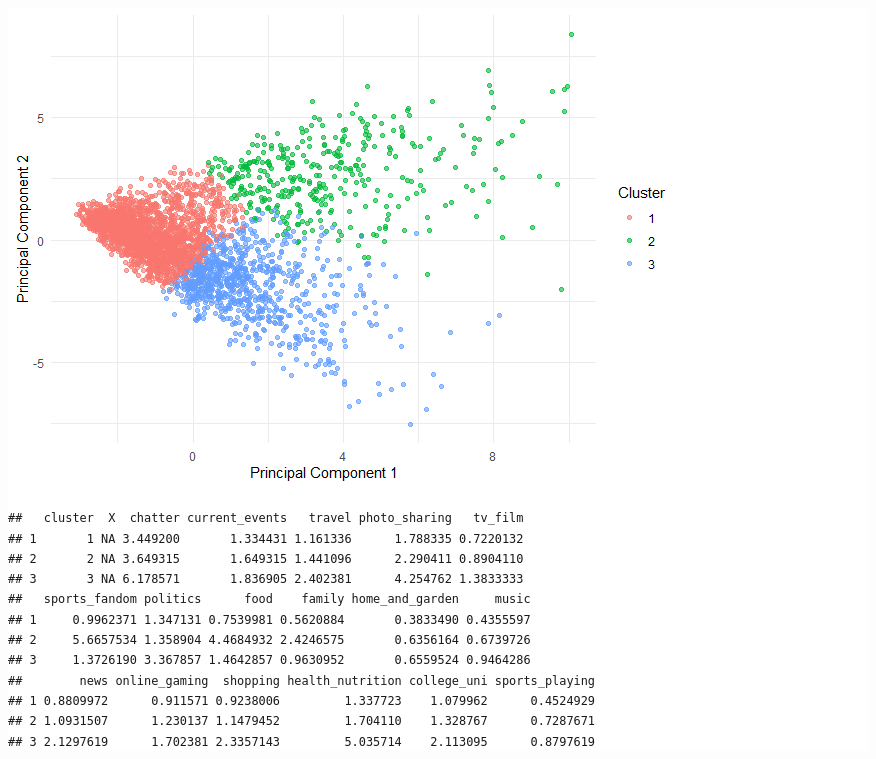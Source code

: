 ![](ECO395MHomework4_files/figure-markdown_strict/unnamed-chunk-9-1.png)

    ##   cluster  X  chatter current_events   travel photo_sharing   tv_film
    ## 1       1 NA 3.449200       1.334431 1.161336      1.788335 0.7220132
    ## 2       2 NA 3.649315       1.649315 1.441096      2.290411 0.8904110
    ## 3       3 NA 6.178571       1.836905 2.402381      4.254762 1.3833333
    ##   sports_fandom politics      food    family home_and_garden     music
    ## 1     0.9962371 1.347131 0.7539981 0.5620884       0.3833490 0.4355597
    ## 2     5.6657534 1.358904 4.4684932 2.4246575       0.6356164 0.6739726
    ## 3     1.3726190 3.367857 1.4642857 0.9630952       0.6559524 0.9464286
    ##        news online_gaming  shopping health_nutrition college_uni sports_playing
    ## 1 0.8809972      0.911571 0.9238006         1.337723    1.079962      0.4524929
    ## 2 1.0931507      1.230137 1.1479452         1.704110    1.328767      0.7287671
    ## 3 2.1297619      1.702381 2.3357143         5.035714    2.113095      0.8797619